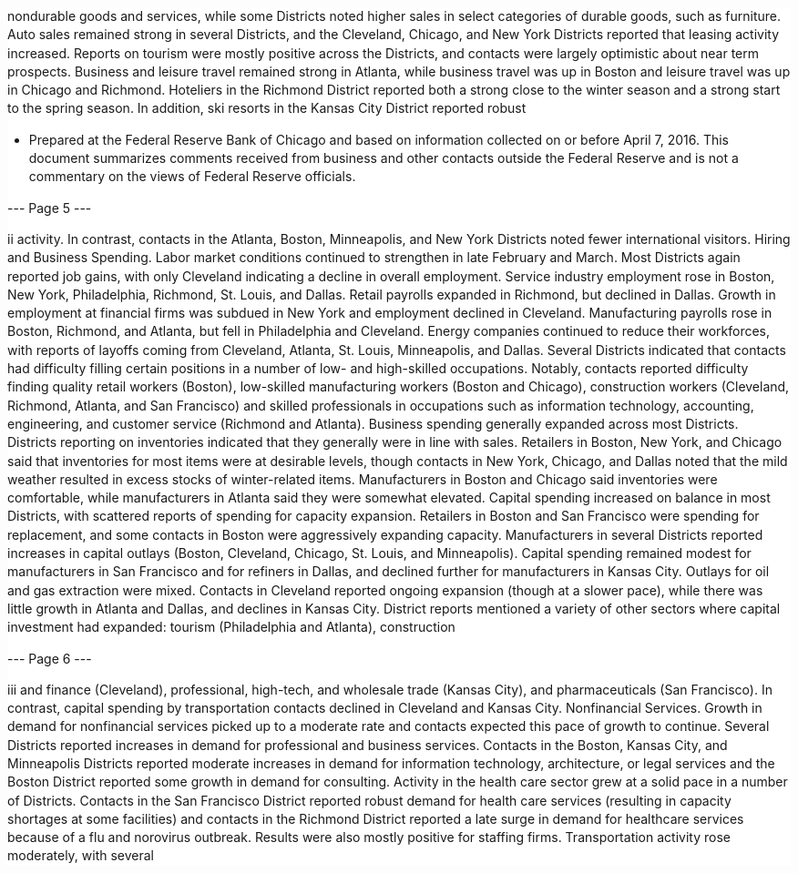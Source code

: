 nondurable goods and services, while some Districts noted higher sales in select categories of
durable goods, such as furniture. Auto sales remained strong in several Districts, and the
Cleveland, Chicago, and New York Districts reported that leasing activity increased.
Reports on tourism were mostly positive across the Districts, and contacts were largely
optimistic about near term prospects. Business and leisure travel remained strong in Atlanta,
while business travel was up in Boston and leisure travel was up in Chicago and Richmond.
Hoteliers in the Richmond District reported both a strong close to the winter season and a strong
start to the spring season. In addition, ski resorts in the Kansas City District reported robust
* Prepared at the Federal Reserve Bank of Chicago and based on information collected on or before April 7, 2016.
This document summarizes comments received from business and other contacts outside the Federal Reserve and is
not a commentary on the views of Federal Reserve officials.

--- Page 5 ---

ii
activity. In contrast, contacts in the Atlanta, Boston, Minneapolis, and New York Districts noted
fewer international visitors.
Hiring and Business Spending. Labor market conditions continued to strengthen in late
February and March. Most Districts again reported job gains, with only Cleveland indicating a
decline in overall employment. Service industry employment rose in Boston, New York,
Philadelphia, Richmond, St. Louis, and Dallas. Retail payrolls expanded in Richmond, but
declined in Dallas. Growth in employment at financial firms was subdued in New York and
employment declined in Cleveland. Manufacturing payrolls rose in Boston, Richmond, and
Atlanta, but fell in Philadelphia and Cleveland. Energy companies continued to reduce their
workforces, with reports of layoffs coming from Cleveland, Atlanta, St. Louis, Minneapolis, and
Dallas. Several Districts indicated that contacts had difficulty filling certain positions in a
number of low- and high-skilled occupations. Notably, contacts reported difficulty finding
quality retail workers (Boston), low-skilled manufacturing workers (Boston and Chicago),
construction workers (Cleveland, Richmond, Atlanta, and San Francisco) and skilled
professionals in occupations such as information technology, accounting, engineering, and
customer service (Richmond and Atlanta).
Business spending generally expanded across most Districts. Districts reporting on
inventories indicated that they generally were in line with sales. Retailers in Boston, New York,
and Chicago said that inventories for most items were at desirable levels, though contacts in New
York, Chicago, and Dallas noted that the mild weather resulted in excess stocks of winter-related
items. Manufacturers in Boston and Chicago said inventories were comfortable, while
manufacturers in Atlanta said they were somewhat elevated. Capital spending increased on
balance in most Districts, with scattered reports of spending for capacity expansion. Retailers in
Boston and San Francisco were spending for replacement, and some contacts in Boston were
aggressively expanding capacity. Manufacturers in several Districts reported increases in capital
outlays (Boston, Cleveland, Chicago, St. Louis, and Minneapolis). Capital spending remained
modest for manufacturers in San Francisco and for refiners in Dallas, and declined further for
manufacturers in Kansas City. Outlays for oil and gas extraction were mixed. Contacts in
Cleveland reported ongoing expansion (though at a slower pace), while there was little growth in
Atlanta and Dallas, and declines in Kansas City. District reports mentioned a variety of other
sectors where capital investment had expanded: tourism (Philadelphia and Atlanta), construction

--- Page 6 ---

iii
and finance (Cleveland), professional, high-tech, and wholesale trade (Kansas City), and
pharmaceuticals (San Francisco). In contrast, capital spending by transportation contacts
declined in Cleveland and Kansas City.
Nonfinancial Services. Growth in demand for nonfinancial services picked up to a
moderate rate and contacts expected this pace of growth to continue. Several Districts reported
increases in demand for professional and business services. Contacts in the Boston, Kansas City,
and Minneapolis Districts reported moderate increases in demand for information technology,
architecture, or legal services and the Boston District reported some growth in demand for
consulting. Activity in the health care sector grew at a solid pace in a number of Districts.
Contacts in the San Francisco District reported robust demand for health care services (resulting
in capacity shortages at some facilities) and contacts in the Richmond District reported a late
surge in demand for healthcare services because of a flu and norovirus outbreak. Results were
also mostly positive for staffing firms. Transportation activity rose moderately, with several